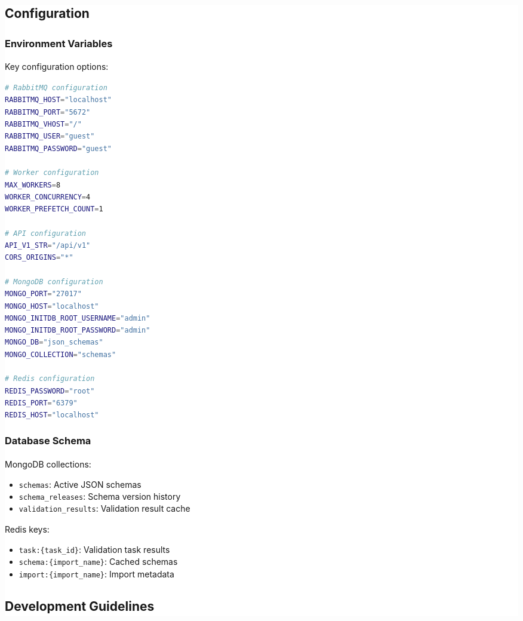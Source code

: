 ## Configuration

### Environment Variables

Key configuration options:

```bash
# RabbitMQ configuration
RABBITMQ_HOST="localhost"
RABBITMQ_PORT="5672"
RABBITMQ_VHOST="/"
RABBITMQ_USER="guest"
RABBITMQ_PASSWORD="guest"

# Worker configuration
MAX_WORKERS=8
WORKER_CONCURRENCY=4
WORKER_PREFETCH_COUNT=1

# API configuration
API_V1_STR="/api/v1"
CORS_ORIGINS="*"

# MongoDB configuration
MONGO_PORT="27017"
MONGO_HOST="localhost"
MONGO_INITDB_ROOT_USERNAME="admin"
MONGO_INITDB_ROOT_PASSWORD="admin"
MONGO_DB="json_schemas"
MONGO_COLLECTION="schemas"

# Redis configuration
REDIS_PASSWORD="root"
REDIS_PORT="6379"
REDIS_HOST="localhost"
```

### Database Schema

MongoDB collections:

- `schemas`: Active JSON schemas
- `schema_releases`: Schema version history
- `validation_results`: Validation result cache

Redis keys:

- `task:{task_id}`: Validation task results
- `schema:{import_name}`: Cached schemas
- `import:{import_name}`: Import metadata

## Development Guidelines
